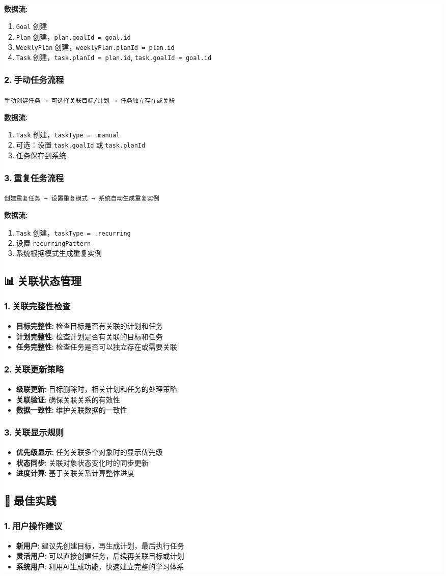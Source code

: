**数据流**:
1. `Goal` 创建
2. `Plan` 创建，`plan.goalId = goal.id`
3. `WeeklyPlan` 创建，`weeklyPlan.planId = plan.id`
4. `Task` 创建，`task.planId = plan.id`, `task.goalId = goal.id`

### 2. 手动任务流程
```
手动创建任务 → 可选择关联目标/计划 → 任务独立存在或关联
```

**数据流**:
1. `Task` 创建，`taskType = .manual`
2. 可选：设置 `task.goalId` 或 `task.planId`
3. 任务保存到系统

### 3. 重复任务流程
```
创建重复任务 → 设置重复模式 → 系统自动生成重复实例
```

**数据流**:
1. `Task` 创建，`taskType = .recurring`
2. 设置 `recurringPattern`
3. 系统根据模式生成重复实例

## 📊 关联状态管理

### 1. 关联完整性检查
- **目标完整性**: 检查目标是否有关联的计划和任务
- **计划完整性**: 检查计划是否有关联的目标和任务
- **任务完整性**: 检查任务是否可以独立存在或需要关联

### 2. 关联更新策略
- **级联更新**: 目标删除时，相关计划和任务的处理策略
- **关联验证**: 确保关联关系的有效性
- **数据一致性**: 维护关联数据的一致性

### 3. 关联显示规则
- **优先级显示**: 任务关联多个对象时的显示优先级
- **状态同步**: 关联对象状态变化时的同步更新
- **进度计算**: 基于关联关系计算整体进度

## 🎯 最佳实践

### 1. 用户操作建议
- **新用户**: 建议先创建目标，再生成计划，最后执行任务
- **灵活用户**: 可以直接创建任务，后续再关联目标或计划
- **系统用户**: 利用AI生成功能，快速建立完整的学习体系
